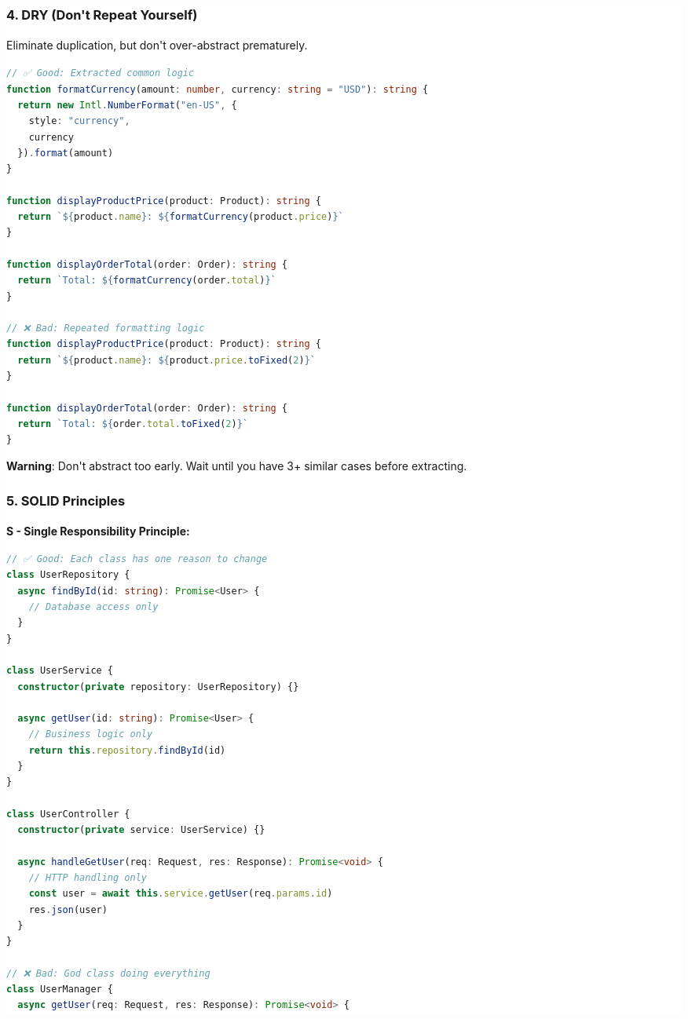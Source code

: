 ### 4. **DRY (Don't Repeat Yourself)**
Eliminate duplication, but don't over-abstract prematurely.

```typescript
// ✅ Good: Extracted common logic
function formatCurrency(amount: number, currency: string = "USD"): string {
  return new Intl.NumberFormat("en-US", {
    style: "currency",
    currency
  }).format(amount)
}

function displayProductPrice(product: Product): string {
  return `${product.name}: ${formatCurrency(product.price)}`
}

function displayOrderTotal(order: Order): string {
  return `Total: ${formatCurrency(order.total)}`
}

// ❌ Bad: Repeated formatting logic
function displayProductPrice(product: Product): string {
  return `${product.name}: ${product.price.toFixed(2)}`
}

function displayOrderTotal(order: Order): string {
  return `Total: ${order.total.toFixed(2)}`
}
```

**Warning**: Don't abstract too early. Wait until you have 3+ similar cases before extracting.

### 5. **SOLID Principles**

**S - Single Responsibility Principle:**
```typescript
// ✅ Good: Each class has one reason to change
class UserRepository {
  async findById(id: string): Promise<User> {
    // Database access only
  }
}

class UserService {
  constructor(private repository: UserRepository) {}
  
  async getUser(id: string): Promise<User> {
    // Business logic only
    return this.repository.findById(id)
  }
}

class UserController {
  constructor(private service: UserService) {}
  
  async handleGetUser(req: Request, res: Response): Promise<void> {
    // HTTP handling only
    const user = await this.service.getUser(req.params.id)
    res.json(user)
  }
}

// ❌ Bad: God class doing everything
class UserManager {
  async getUser(req: Request, res: Response): Promise<void> {
```